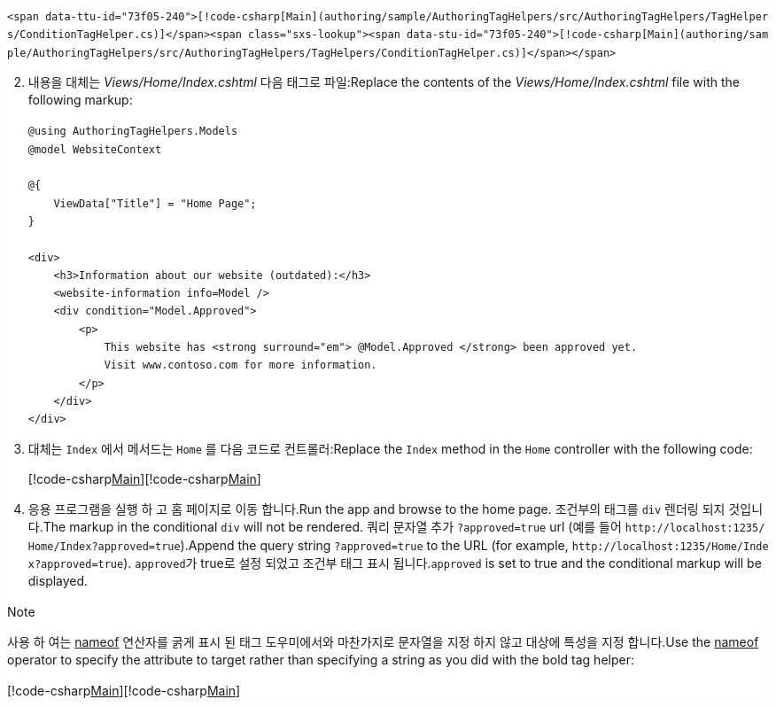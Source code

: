     <span data-ttu-id="73f05-240">[!code-csharp[Main](authoring/sample/AuthoringTagHelpers/src/AuthoringTagHelpers/TagHelpers/ConditionTagHelper.cs)]</span><span class="sxs-lookup"><span data-stu-id="73f05-240">[!code-csharp[Main](authoring/sample/AuthoringTagHelpers/src/AuthoringTagHelpers/TagHelpers/ConditionTagHelper.cs)]</span></span>

2.  <span data-ttu-id="73f05-241">내용을 대체는 *Views/Home/Index.cshtml* 다음 태그로 파일:</span><span class="sxs-lookup"><span data-stu-id="73f05-241">Replace the contents of the *Views/Home/Index.cshtml* file with the following markup:</span></span>

    <!-- literal_block {"xml:space": "preserve", "source": "mvc/views/tag-helpers/authoring/sample/AuthoringTagHelpers/src/AuthoringTagHelpers/Views/Home/Index.cshtml", "ids": [], "linenos": false, "highlight_args": {"linenostart": 1}} -->
    
    ```cshtml
    @using AuthoringTagHelpers.Models
    @model WebsiteContext
    
    @{
        ViewData["Title"] = "Home Page";
    }
    
    <div>
        <h3>Information about our website (outdated):</h3>
        <website-information info=Model />
        <div condition="Model.Approved">
            <p>
                This website has <strong surround="em"> @Model.Approved </strong> been approved yet.
                Visit www.contoso.com for more information.
            </p>
        </div>
    </div>
    ```
    
3.  <span data-ttu-id="73f05-242">대체는 `Index` 에서 메서드는 `Home` 를 다음 코드로 컨트롤러:</span><span class="sxs-lookup"><span data-stu-id="73f05-242">Replace the `Index` method in the `Home` controller with the following code:</span></span>

    <span data-ttu-id="73f05-243">[!code-csharp[Main](authoring/sample/AuthoringTagHelpers/src/AuthoringTagHelpers/Controllers/HomeController.cs?range=9-18)]</span><span class="sxs-lookup"><span data-stu-id="73f05-243">[!code-csharp[Main](authoring/sample/AuthoringTagHelpers/src/AuthoringTagHelpers/Controllers/HomeController.cs?range=9-18)]</span></span>

4.  <span data-ttu-id="73f05-244">응용 프로그램을 실행 하 고 홈 페이지로 이동 합니다.</span><span class="sxs-lookup"><span data-stu-id="73f05-244">Run the app and browse to the home page.</span></span> <span data-ttu-id="73f05-245">조건부의 태그를 `div` 렌더링 되지 것입니다.</span><span class="sxs-lookup"><span data-stu-id="73f05-245">The markup in the conditional `div` will not be rendered.</span></span> <span data-ttu-id="73f05-246">쿼리 문자열 추가 `?approved=true` url (예를 들어 `http://localhost:1235/Home/Index?approved=true`).</span><span class="sxs-lookup"><span data-stu-id="73f05-246">Append the query string `?approved=true` to the URL (for example, `http://localhost:1235/Home/Index?approved=true`).</span></span> <span data-ttu-id="73f05-247">`approved`가 true로 설정 되었고 조건부 태그 표시 됩니다.</span><span class="sxs-lookup"><span data-stu-id="73f05-247">`approved` is set to true and the conditional markup will be displayed.</span></span>

>[!NOTE]
><span data-ttu-id="73f05-248">사용 하 여는 [nameof](https://msdn.microsoft.com/library/dn986596.aspx) 연산자를 굵게 표시 된 태그 도우미에서와 마찬가지로 문자열을 지정 하지 않고 대상에 특성을 지정 합니다.</span><span class="sxs-lookup"><span data-stu-id="73f05-248">Use the [nameof](https://msdn.microsoft.com/library/dn986596.aspx) operator to specify the attribute to target rather than specifying a string as you did with the bold tag helper:</span></span>
>
><span data-ttu-id="73f05-249">[!code-csharp[Main](../../../mvc/views/tag-helpers/authoring/sample/AuthoringTagHelpers/src/AuthoringTagHelpers/TagHelpers/zConditionTagHelperCopy.cs?highlight=1,2,5&range=5-18)]</span><span class="sxs-lookup"><span data-stu-id="73f05-249">[!code-csharp[Main](../../../mvc/views/tag-helpers/authoring/sample/AuthoringTagHelpers/src/AuthoringTagHelpers/TagHelpers/zConditionTagHelperCopy.cs?highlight=1,2,5&range=5-18)]</span></span>
>